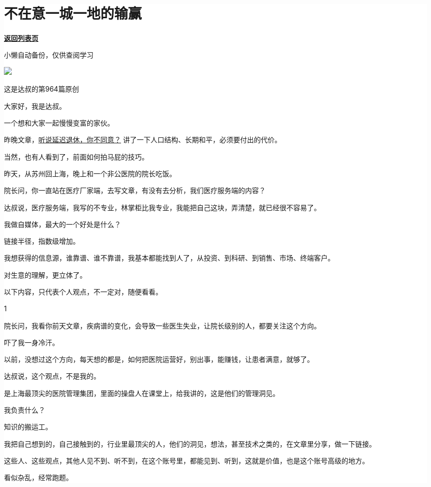 # 不在意一城一地的输赢

[**返回列表页**](/gzh/达叔天演论)

小懒自动备份，仅供查阅学习

![](https://mmbiz.qpic.cn/mmbiz_png/7jriahnMs10LZ2ogDTFtMQZnTdcuGiaMUMibDBgE2tztbNrFgPOOlcw8OywDMvswLUTPaKwTPUmT4jJUD2UQaXuqw/640?wx_fmt=png)

这是达叔的第964篇原创

大家好，我是达叔。

一个想和大家一起慢慢变富的家伙。

昨晚文章，[听说延迟退休，你不同意？](http://mp.weixin.qq.com/s?__biz=Mzg2NjYxNTY5NA==&mid=2247486430&idx=1&sn=bf3dbbf3384b16b07b176879fb562f31&chksm=ce49633ff93eea299e8af70333ce0b67297eaf10f6efc38fd51983a36be046070f3caaa6e982&scene=21#wechat_redirect)
讲了一下人口结构、长期和平，必须要付出的代价。

当然，也有人看到了，前面如何拍马屁的技巧。  

昨天，从苏州回上海，晚上和一个非公医院的院长吃饭。  

院长问，你一直站在医疗厂家端，去写文章，有没有去分析，我们医疗服务端的内容？  

达叔说，医疗服务端，我写的不专业，林掌柜比我专业，我能把自己这块，弄清楚，就已经很不容易了。

我做自媒体，最大的一个好处是什么？  

链接半径，指数级增加。  

我想获得的信息源，谁靠谱、谁不靠谱，我基本都能找到人了，从投资、到科研、到销售、市场、终端客户。

对生意的理解，更立体了。  

以下内容，只代表个人观点，不一定对，随便看看。

  

1

  

院长问，我看你前天文章，疾病谱的变化，会导致一些医生失业，让院长级别的人，都要关注这个方向。  

吓了我一身冷汗。  

以前，没想过这个方向，每天想的都是，如何把医院运营好，别出事，能赚钱，让患者满意，就够了。  

达叔说，这个观点，不是我的。

是上海最顶尖的医院管理集团，里面的操盘人在课堂上，给我讲的，这是他们的管理洞见。

我负责什么？  

知识的搬运工。

我把自己想到的，自己接触到的，行业里最顶尖的人，他们的洞见，想法，甚至技术之类的，在文章里分享，做一下链接。  

这些人、这些观点，其他人见不到、听不到，在这个账号里，都能见到、听到，这就是价值，也是这个账号高级的地方。  

看似杂乱，经常跑题。  

